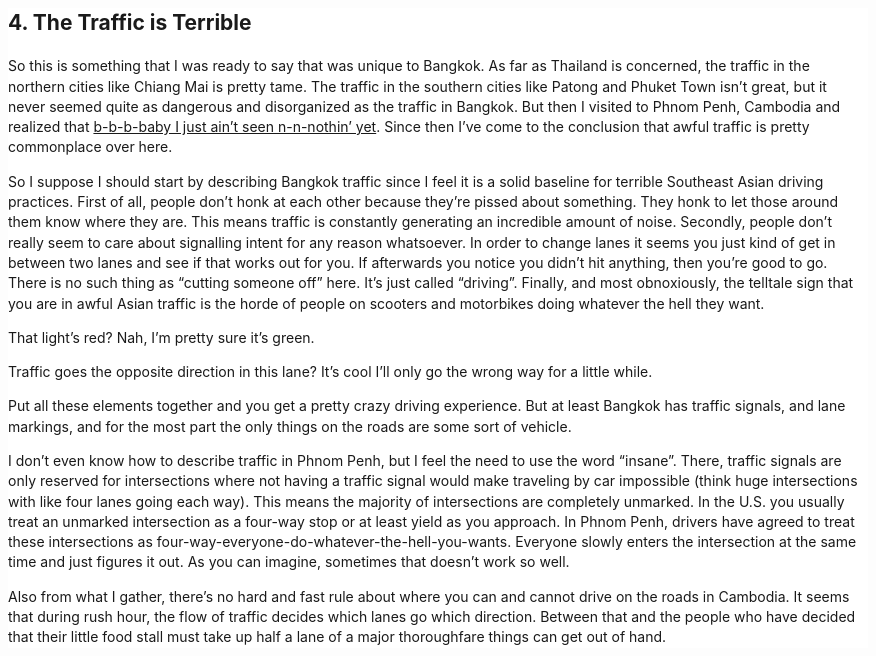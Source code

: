 ## 4. The Traffic is Terrible

So this is something that I was ready to say that was unique to Bangkok. As far as Thailand is concerned, the traffic in the northern cities like Chiang Mai is pretty tame. The traffic in the southern cities like Patong and Phuket Town isn’t great, but it never seemed quite as dangerous and disorganized as the traffic in Bangkok. But then I visited to Phnom Penh, Cambodia and realized that [b-b-b-baby I just ain’t seen n-n-nothin’ yet](/blog/travel-tunes/). Since then I’ve come to the conclusion that awful traffic is pretty commonplace over here.

So I suppose I should start by describing Bangkok traffic since I feel it is a solid baseline for terrible Southeast Asian driving practices. First of all, people don’t honk at each other because they’re pissed about something. They honk to let those around them know where they are. This means traffic is constantly generating an incredible amount of noise. Secondly, people don’t really seem to care about signalling intent for any reason whatsoever. In order to change lanes it seems you just kind of get in between two lanes and see if that works out for you. If afterwards you notice you didn’t hit anything, then you’re good to go. There is no such thing as “cutting someone off” here. It’s just called “driving”. Finally, and most obnoxiously, the telltale sign that you are in awful Asian traffic is the horde of people on scooters and motorbikes doing whatever the hell they want. 

That light’s red? Nah, I’m pretty sure it’s green. 

Traffic goes the opposite direction in this lane? It’s cool I’ll only go the wrong way for a little while.

Put all these elements together and you get a pretty crazy driving experience. But at least Bangkok has traffic signals, and lane markings, and for the most part the only things on the roads are some sort of vehicle.

I don’t even know how to describe traffic in Phnom Penh, but I feel the need to use the word “insane”. There, traffic signals are only reserved for intersections where not having a traffic signal would make traveling by car impossible (think huge intersections with like four lanes going each way). This means the majority of intersections are completely unmarked. In the U.S. you usually treat an unmarked intersection as a four-way stop or at least yield as you approach. In Phnom Penh, drivers have agreed to treat these intersections as four-way-everyone-do-whatever-the-hell-you-wants. Everyone slowly enters the intersection at the same time and just figures it out. As you can imagine, sometimes that doesn’t work so well. 

Also from what I gather, there’s no hard and fast rule about where you can and cannot drive on the roads in Cambodia. It seems that during rush hour, the flow of traffic decides which lanes go which direction. Between that and the people who have decided that their little food stall must take up half a lane of a major thoroughfare things can get out of hand.

